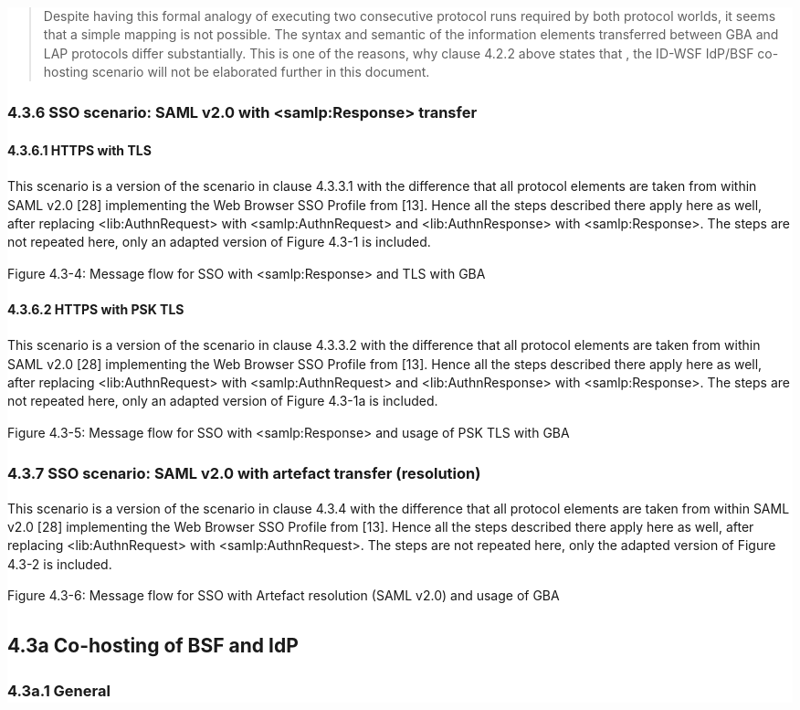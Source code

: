 > Despite having this formal analogy of executing two consecutive
> protocol runs required by both protocol worlds, it seems that a simple
> mapping is not possible. The syntax and semantic of the information
> elements transferred between GBA and LAP protocols differ
> substantially. This is one of the reasons, why clause 4.2.2 above
> states that , the ID-WSF IdP/BSF co-hosting scenario will not be
> elaborated further in this document.

### 4.3.6 SSO scenario: SAML v2.0 with \<samlp:Response\> transfer

#### 4.3.6.1 HTTPS with TLS

This scenario is a version of the scenario in clause 4.3.3.1 with the
difference that all protocol elements are taken from within SAML
v2.0 \[28\] implementing the Web Browser SSO Profile from \[13\]. Hence
all the steps described there apply here as well, after replacing
\<lib:AuthnRequest\> with \<samlp:AuthnRequest\> and
\<lib:AuthnResponse\> with \<samlp:Response\>. The steps are not
repeated here, only an adapted version of Figure 4.3-1 is included.

Figure 4.3-4: Message flow for SSO with \<samlp:Response\> and TLS with
GBA

#### 4.3.6.2 HTTPS with PSK TLS

This scenario is a version of the scenario in clause 4.3.3.2 with the
difference that all protocol elements are taken from within SAML
v2.0 \[28\] implementing the Web Browser SSO Profile from \[13\]. Hence
all the steps described there apply here as well, after replacing
\<lib:AuthnRequest\> with \<samlp:AuthnRequest\> and
\<lib:AuthnResponse\> with \<samlp:Response\>. The steps are not
repeated here, only an adapted version of Figure 4.3-1a is included.

Figure 4.3-5: Message flow for SSO with \<samlp:Response\> and usage of
PSK TLS with GBA

### 4.3.7 SSO scenario: SAML v2.0 with artefact transfer (resolution)

This scenario is a version of the scenario in clause 4.3.4 with the
difference that all protocol elements are taken from within SAML
v2.0 \[28\] implementing the Web Browser SSO Profile from \[13\]. Hence
all the steps described there apply here as well, after replacing
\<lib:AuthnRequest\> with \<samlp:AuthnRequest\>. The steps are not
repeated here, only the adapted version of Figure 4.3-2 is included.

Figure 4.3-6: Message flow for SSO with Artefact resolution (SAML v2.0)
and usage of GBA

4.3a Co-hosting of BSF and IdP
------------------------------

### 4.3a.1 General
